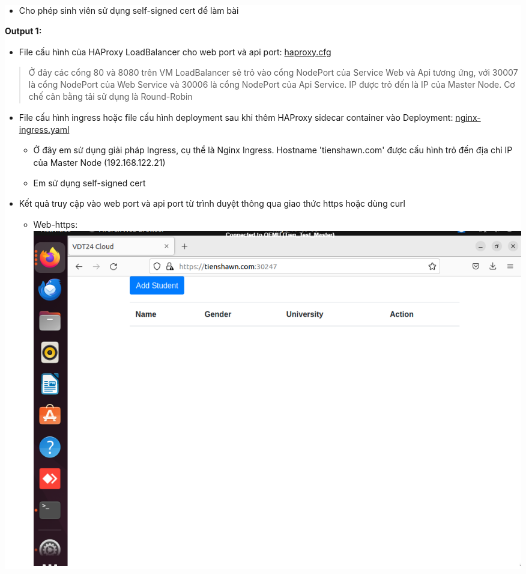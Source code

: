 - Cho phép sinh viên sử dụng self-signed cert để làm bài

**Output 1:**
- File cấu hình của HAProxy LoadBalancer cho web port và api port: [haproxy.cfg](./manifest/6-security/yc1/haproxy.cfg)

> Ở đây các cổng 80 và 8080 trên VM LoadBalancer sẽ trỏ vào cổng NodePort của Service Web và Api tương ứng, với 30007 là cổng NodePort của Web Service và 30006 là cổng NodePort của Api Service. IP được trỏ đến là IP của Master Node.
> Cơ chế cân bằng tải sử dụng là Round-Robin

- File cấu hình ingress hoặc file cấu hình deployment sau khi thêm HAProxy sidecar container vào Deployment: [nginx-ingress.yaml](./manifest/6-security/yc1/nginx-ingress.yaml)
  
  - Ở đây em sử dụng giải pháp Ingress, cụ thể là Nginx Ingress. Hostname 'tienshawn.com' được cấu hình trỏ đến địa chỉ IP của Master Node (192.168.122.21)

  - Em sử dụng self-signed cert


- Kết quả truy cập vào web port và api port từ trình duyệt thông qua giao thức https hoặc dùng curl
  - Web-https: ![web-https](./images/6-security/yc1/https-web.png)

